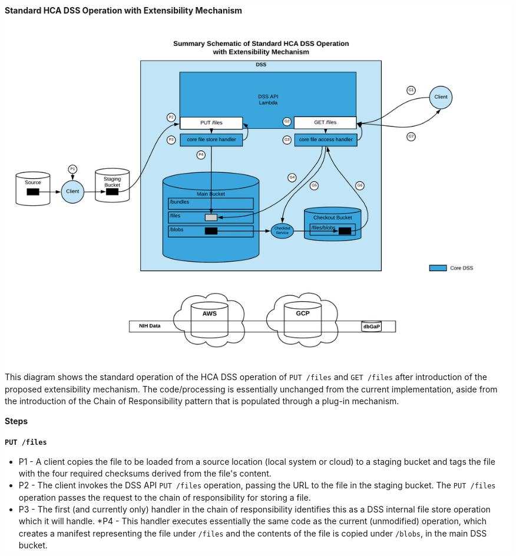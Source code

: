 
#### Standard HCA DSS Operation with Extensibility Mechanism

![Standard HCA DSS Operation with Extensibility Mechanism](../images/0000-standard-operation-with-extensibility.png)

This diagram shows the standard operation of the HCA DSS operation of `PUT /files` and `GET /files` after introduction
of the proposed extensibility mechanism. The code/processing is essentially unchanged from the current implementation,
aside from the introduction of the Chain of Responsibility pattern that is populated through a plug-in mechanism.

**Steps**

**`PUT /files`**

* P1 - A client copies the file to be loaded from a source location (local system or cloud) to a staging bucket
and tags the file with the four required checksums derived from the file's content.
* P2 - The client invokes the DSS API `PUT /files` operation, passing the URL to the file in the staging bucket.
The `PUT /files` operation passes the request to the chain of responsibility for storing a file.
* P3 - The first (and currently only) handler in the chain of responsibility identifies this as a DSS internal
file store operation which it will handle.
*P4 -  This handler executes essentially the same code as the current (unmodified) operation, which creates a manifest 
representing the file under `/files` and the contents of the file is copied under `/blobs`, in the main DSS bucket.
